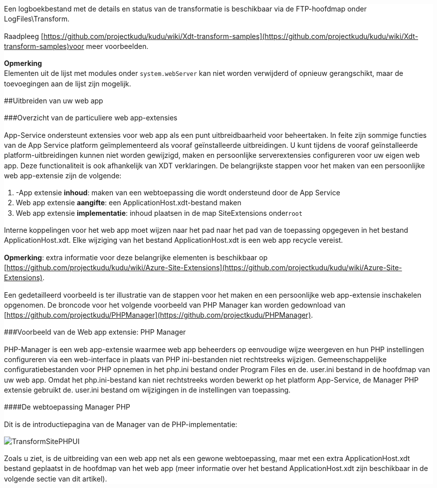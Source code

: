 
Een logboekbestand met de details en status van de transformatie is beschikbaar via de FTP-hoofdmap onder LogFiles\Transform.

Raadpleeg [https://github.com/projectkudu/kudu/wiki/Xdt-transform-samples](https://github.com/projectkudu/kudu/wiki/Xdt-transform-samples)voor meer voorbeelden.

**Opmerking**<br />
Elementen uit de lijst met modules onder `system.webServer` kan niet worden verwijderd of opnieuw gerangschikt, maar de toevoegingen aan de lijst zijn mogelijk.


##<a id="extend"></a>Uitbreiden van uw web app

###<a id="overview"></a>Overzicht van de particuliere web app-extensies

App-Service ondersteunt extensies voor web app als een punt uitbreidbaarheid voor beheertaken. In feite zijn sommige functies van de App Service platform geïmplementeerd als vooraf geïnstalleerde uitbreidingen. U kunt tijdens de vooraf geïnstalleerde platform-uitbreidingen kunnen niet worden gewijzigd, maken en persoonlijke serverextensies configureren voor uw eigen web app. Deze functionaliteit is ook afhankelijk van XDT verklaringen. De belangrijkste stappen voor het maken van een persoonlijke web app-extensie zijn de volgende:

1. -App extensie **inhoud**: maken van een webtoepassing die wordt ondersteund door de App Service
2. Web app extensie **aangifte**: een ApplicationHost.xdt-bestand maken
3. Web app extensie **implementatie**: inhoud plaatsen in de map SiteExtensions onder`root`

Interne koppelingen voor het web app moet wijzen naar het pad naar het pad van de toepassing opgegeven in het bestand ApplicationHost.xdt. Elke wijziging van het bestand ApplicationHost.xdt is een web app recycle vereist.

**Opmerking**: extra informatie voor deze belangrijke elementen is beschikbaar op [https://github.com/projectkudu/kudu/wiki/Azure-Site-Extensions](https://github.com/projectkudu/kudu/wiki/Azure-Site-Extensions).

Een gedetailleerd voorbeeld is ter illustratie van de stappen voor het maken en een persoonlijke web app-extensie inschakelen opgenomen. De broncode voor het volgende voorbeeld van PHP Manager kan worden gedownload van [https://github.com/projectkudu/PHPManager](https://github.com/projectkudu/PHPManager).

###<a id="SiteSample"></a>Voorbeeld van de Web app extensie: PHP Manager

PHP-Manager is een web app-extensie waarmee web app beheerders op eenvoudige wijze weergeven en hun PHP instellingen configureren via een web-interface in plaats van PHP ini-bestanden niet rechtstreeks wijzigen. Gemeenschappelijke configuratiebestanden voor PHP opnemen in het php.ini bestand onder Program Files en de. user.ini bestand in de hoofdmap van uw web app. Omdat het php.ini-bestand kan niet rechtstreeks worden bewerkt op het platform App-Service, de Manager PHP extensie gebruikt de. user.ini bestand om wijzigingen in de instellingen van toepassing.

####<a id="PHPwebapp"></a>De webtoepassing Manager PHP

Dit is de introductiepagina van de Manager van de PHP-implementatie:

![TransformSitePHPUI][TransformSitePHPUI]

Zoals u ziet, is de uitbreiding van een web app net als een gewone webtoepassing, maar met een extra ApplicationHost.xdt bestand geplaatst in de hoofdmap van het web app (meer informatie over het bestand ApplicationHost.xdt zijn beschikbaar in de volgende sectie van dit artikel).


[TransformSitePHPUI]: ./media/web-sites-transform-extend/TransformSitePHPUI.png
[TransformSiteSolEx]: ./media/web-sites-transform-extend/TransformSiteSolEx.png